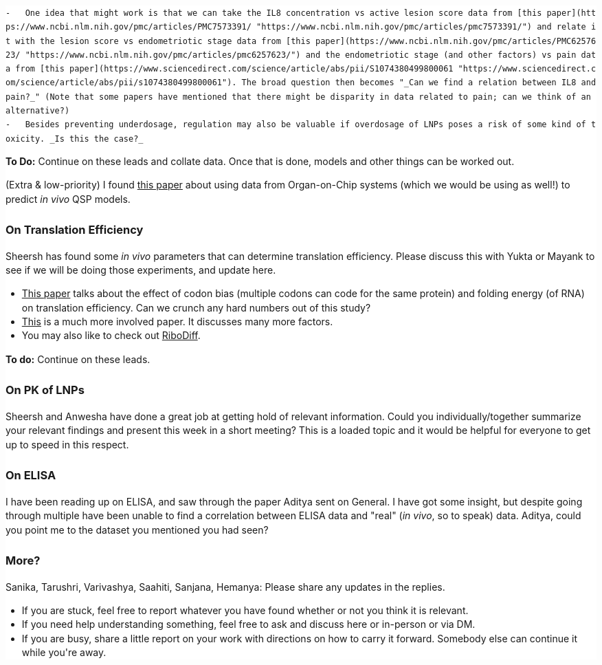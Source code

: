     -   One idea that might work is that we can take the IL8 concentration vs active lesion score data from [this paper](https://www.ncbi.nlm.nih.gov/pmc/articles/PMC7573391/ "https://www.ncbi.nlm.nih.gov/pmc/articles/pmc7573391/") and relate it with the lesion score vs endometriotic stage data from [this paper](https://www.ncbi.nlm.nih.gov/pmc/articles/PMC6257623/ "https://www.ncbi.nlm.nih.gov/pmc/articles/pmc6257623/") and the endometriotic stage (and other factors) vs pain data from [this paper](https://www.sciencedirect.com/science/article/abs/pii/S1074380499800061 "https://www.sciencedirect.com/science/article/abs/pii/s1074380499800061"). The broad question then becomes "_Can we find a relation between IL8 and pain?_" (Note that some papers have mentioned that there might be disparity in data related to pain; can we think of an alternative?)
    -   Besides preventing underdosage, regulation may also be valuable if overdosage of LNPs poses a risk of some kind of toxicity. _Is this the case?_

**To Do:** Continue on these leads and collate data. Once that is done, models and other things can be worked out. 

(Extra & low-priority) I found [this paper](https://www.nature.com/articles/s41598-018-22749-0 "https://www.nature.com/articles/s41598-018-22749-0") about using data from Organ-on-Chip systems (which we would be using as well!) to predict _in vivo_ QSP models.

### On Translation Efficiency

Sheersh has found some _in vivo_ parameters that can determine translation efficiency. Please discuss this with Yukta or Mayank to see if we will be doing those experiments, and update here.

-   [This paper](https://www.pnas.org/doi/10.1073/pnas.0909910107 "https://www.pnas.org/doi/10.1073/pnas.0909910107") talks about the effect of codon bias (multiple codons can code for the same protein) and folding energy (of RNA) on translation efficiency. Can we crunch any hard numbers out of this study?
-   [This](https://journals.plos.org/plosone/article?id=10.1371/journal.pone.0016036 "https://journals.plos.org/plosone/article?id=10.1371/journal.pone.0016036") is a much more involved paper. It discusses many more factors.
-   You may also like to check out [RiboDiff](https://public.bmi.inf.ethz.ch/user/zhongy/RiboDiff/index.html "https://public.bmi.inf.ethz.ch/user/zhongy/ribodiff/index.html").

**To do:** Continue on these leads.

### On PK of LNPs

Sheersh and Anwesha have done a great job at getting hold of relevant information. Could you individually/together summarize your relevant findings and present this week in a short meeting? This is a loaded topic and it would be helpful for everyone to get up to speed in this respect.

### On ELISA

I have been reading up on ELISA, and saw through the paper Aditya sent on General. I have got some insight, but despite going through multiple have been unable to find a  correlation between ELISA data and "real" (_in vivo_, so to speak) data. Aditya, could you point me to the dataset you mentioned you had seen? 

### More?

Sanika, Tarushri, Varivashya, Saahiti, Sanjana, Hemanya: Please share any updates in the replies.

-   If you are stuck, feel free to report whatever you have found whether or not you think it is relevant.
-   If you need help understanding something, feel free to ask and discuss here or in-person or via DM.
-   If you are busy, share a little report on your work with directions on how to carry it forward. Somebody else can continue it while you're away.
